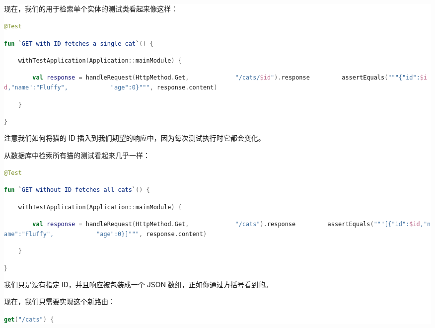 现在，我们的用于检索单个实体的测试类看起来像这样：

```kt
@Test
```

```kt
fun `GET with ID fetches a single cat`() {
```

```kt
    withTestApplication(Application::mainModule) {
```

```kt
        val response = handleRequest(HttpMethod.Get,             "/cats/$id").response         assertEquals("""{"id":$id,"name":"Fluffy",            "age":0}""", response.content)
```

```kt
    }
```

```kt
}
```

注意我们如何将猫的 ID 插入到我们期望的响应中，因为每次测试执行时它都会变化。

从数据库中检索所有猫的测试看起来几乎一样：

```kt
@Test
```

```kt
fun `GET without ID fetches all cats`() {
```

```kt
    withTestApplication(Application::mainModule) {
```

```kt
        val response = handleRequest(HttpMethod.Get,             "/cats").response         assertEquals("""[{"id":$id,"name":"Fluffy",            "age":0}]""", response.content)
```

```kt
    }
```

```kt
}
```

我们只是没有指定 ID，并且响应被包装成一个 JSON 数组，正如你通过方括号看到的。

现在，我们只需要实现这个新路由：

```kt
get("/cats") {
```
